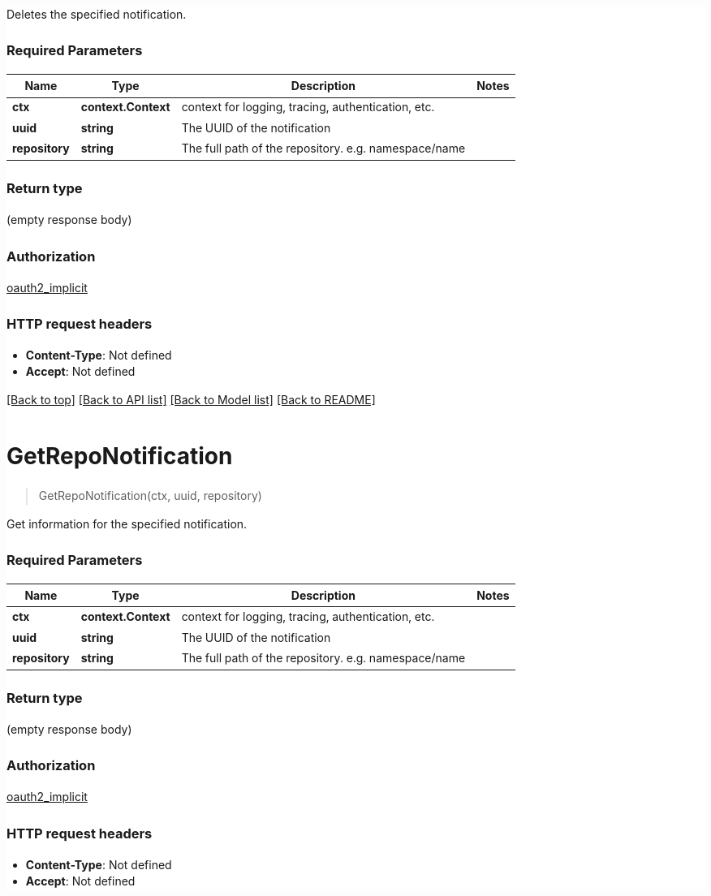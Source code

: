 
Deletes the specified notification.

### Required Parameters

Name | Type | Description  | Notes
------------- | ------------- | ------------- | -------------
 **ctx** | **context.Context** | context for logging, tracing, authentication, etc.
  **uuid** | **string**| The UUID of the notification | 
  **repository** | **string**| The full path of the repository. e.g. namespace/name | 

### Return type

 (empty response body)

### Authorization

[oauth2_implicit](../README.md#oauth2_implicit)

### HTTP request headers

 - **Content-Type**: Not defined
 - **Accept**: Not defined

[[Back to top]](#) [[Back to API list]](../README.md#documentation-for-api-endpoints) [[Back to Model list]](../README.md#documentation-for-models) [[Back to README]](../README.md)

# **GetRepoNotification**
> GetRepoNotification(ctx, uuid, repository)


Get information for the specified notification.

### Required Parameters

Name | Type | Description  | Notes
------------- | ------------- | ------------- | -------------
 **ctx** | **context.Context** | context for logging, tracing, authentication, etc.
  **uuid** | **string**| The UUID of the notification | 
  **repository** | **string**| The full path of the repository. e.g. namespace/name | 

### Return type

 (empty response body)

### Authorization

[oauth2_implicit](../README.md#oauth2_implicit)

### HTTP request headers

 - **Content-Type**: Not defined
 - **Accept**: Not defined
